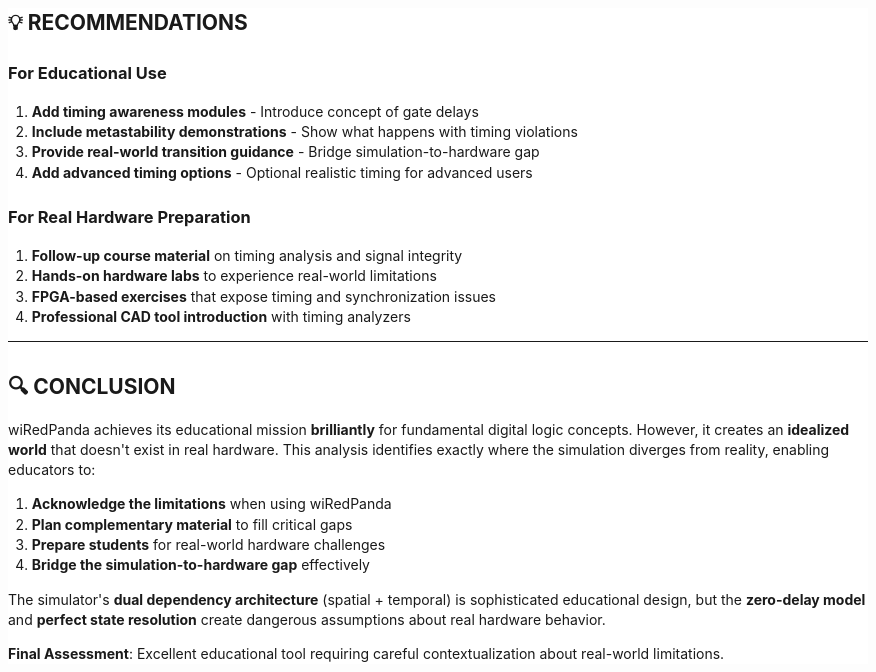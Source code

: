 ## 💡 RECOMMENDATIONS

### **For Educational Use**
1. **Add timing awareness modules** - Introduce concept of gate delays
2. **Include metastability demonstrations** - Show what happens with timing violations
3. **Provide real-world transition guidance** - Bridge simulation-to-hardware gap
4. **Add advanced timing options** - Optional realistic timing for advanced users

### **For Real Hardware Preparation**
1. **Follow-up course material** on timing analysis and signal integrity
2. **Hands-on hardware labs** to experience real-world limitations
3. **FPGA-based exercises** that expose timing and synchronization issues
4. **Professional CAD tool introduction** with timing analyzers

---

## 🔍 CONCLUSION

wiRedPanda achieves its educational mission **brilliantly** for fundamental digital logic concepts. However, it creates an **idealized world** that doesn't exist in real hardware. This analysis identifies exactly where the simulation diverges from reality, enabling educators to:

1. **Acknowledge the limitations** when using wiRedPanda
2. **Plan complementary material** to fill critical gaps
3. **Prepare students** for real-world hardware challenges
4. **Bridge the simulation-to-hardware gap** effectively

The simulator's **dual dependency architecture** (spatial + temporal) is sophisticated educational design, but the **zero-delay model** and **perfect state resolution** create dangerous assumptions about real hardware behavior.

**Final Assessment**: Excellent educational tool requiring careful contextualization about real-world limitations.
